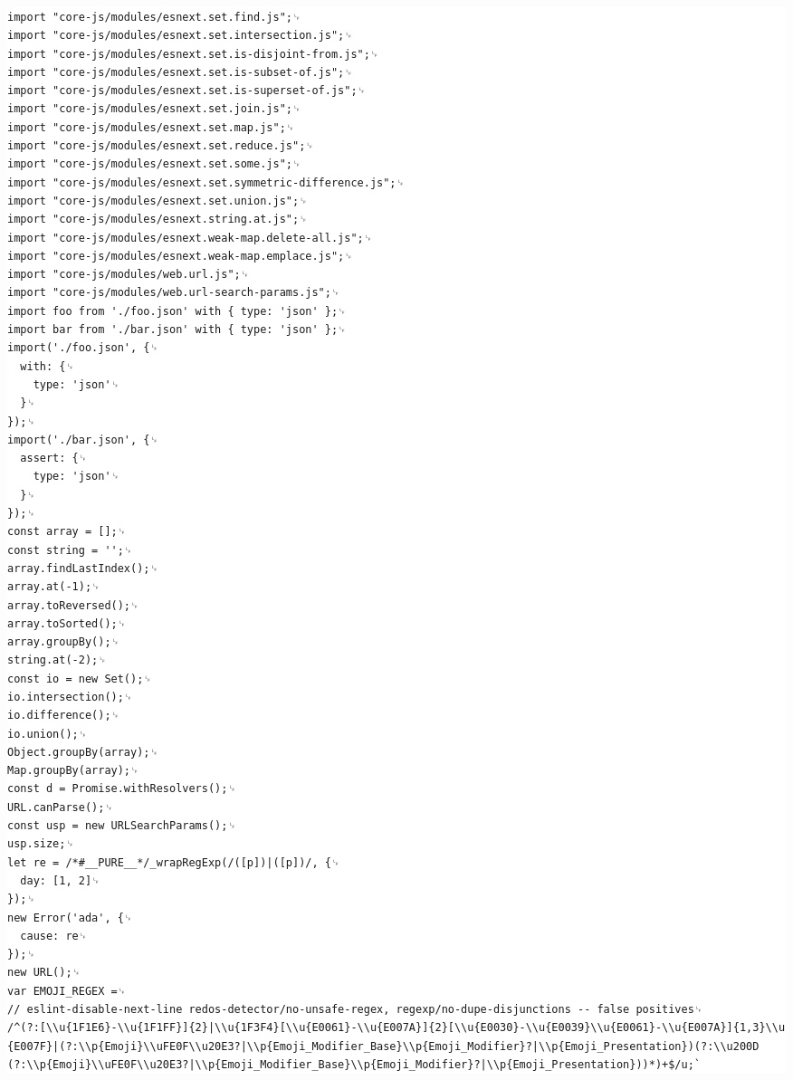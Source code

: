     import "core-js/modules/esnext.set.find.js";␊
    import "core-js/modules/esnext.set.intersection.js";␊
    import "core-js/modules/esnext.set.is-disjoint-from.js";␊
    import "core-js/modules/esnext.set.is-subset-of.js";␊
    import "core-js/modules/esnext.set.is-superset-of.js";␊
    import "core-js/modules/esnext.set.join.js";␊
    import "core-js/modules/esnext.set.map.js";␊
    import "core-js/modules/esnext.set.reduce.js";␊
    import "core-js/modules/esnext.set.some.js";␊
    import "core-js/modules/esnext.set.symmetric-difference.js";␊
    import "core-js/modules/esnext.set.union.js";␊
    import "core-js/modules/esnext.string.at.js";␊
    import "core-js/modules/esnext.weak-map.delete-all.js";␊
    import "core-js/modules/esnext.weak-map.emplace.js";␊
    import "core-js/modules/web.url.js";␊
    import "core-js/modules/web.url-search-params.js";␊
    import foo from './foo.json' with { type: 'json' };␊
    import bar from './bar.json' with { type: 'json' };␊
    import('./foo.json', {␊
      with: {␊
        type: 'json'␊
      }␊
    });␊
    import('./bar.json', {␊
      assert: {␊
        type: 'json'␊
      }␊
    });␊
    const array = [];␊
    const string = '';␊
    array.findLastIndex();␊
    array.at(-1);␊
    array.toReversed();␊
    array.toSorted();␊
    array.groupBy();␊
    string.at(-2);␊
    const io = new Set();␊
    io.intersection();␊
    io.difference();␊
    io.union();␊
    Object.groupBy(array);␊
    Map.groupBy(array);␊
    const d = Promise.withResolvers();␊
    URL.canParse();␊
    const usp = new URLSearchParams();␊
    usp.size;␊
    let re = /*#__PURE__*/_wrapRegExp(/([p])|([p])/, {␊
      day: [1, 2]␊
    });␊
    new Error('ada', {␊
      cause: re␊
    });␊
    new URL();␊
    var EMOJI_REGEX =␊
    // eslint-disable-next-line redos-detector/no-unsafe-regex, regexp/no-dupe-disjunctions -- false positives␊
    /^(?:[\\u{1F1E6}-\\u{1F1FF}]{2}|\\u{1F3F4}[\\u{E0061}-\\u{E007A}]{2}[\\u{E0030}-\\u{E0039}\\u{E0061}-\\u{E007A}]{1,3}\\u{E007F}|(?:\\p{Emoji}\\uFE0F\\u20E3?|\\p{Emoji_Modifier_Base}\\p{Emoji_Modifier}?|\\p{Emoji_Presentation})(?:\\u200D(?:\\p{Emoji}\\uFE0F\\u20E3?|\\p{Emoji_Modifier_Base}\\p{Emoji_Modifier}?|\\p{Emoji_Presentation}))*)+$/u;`
